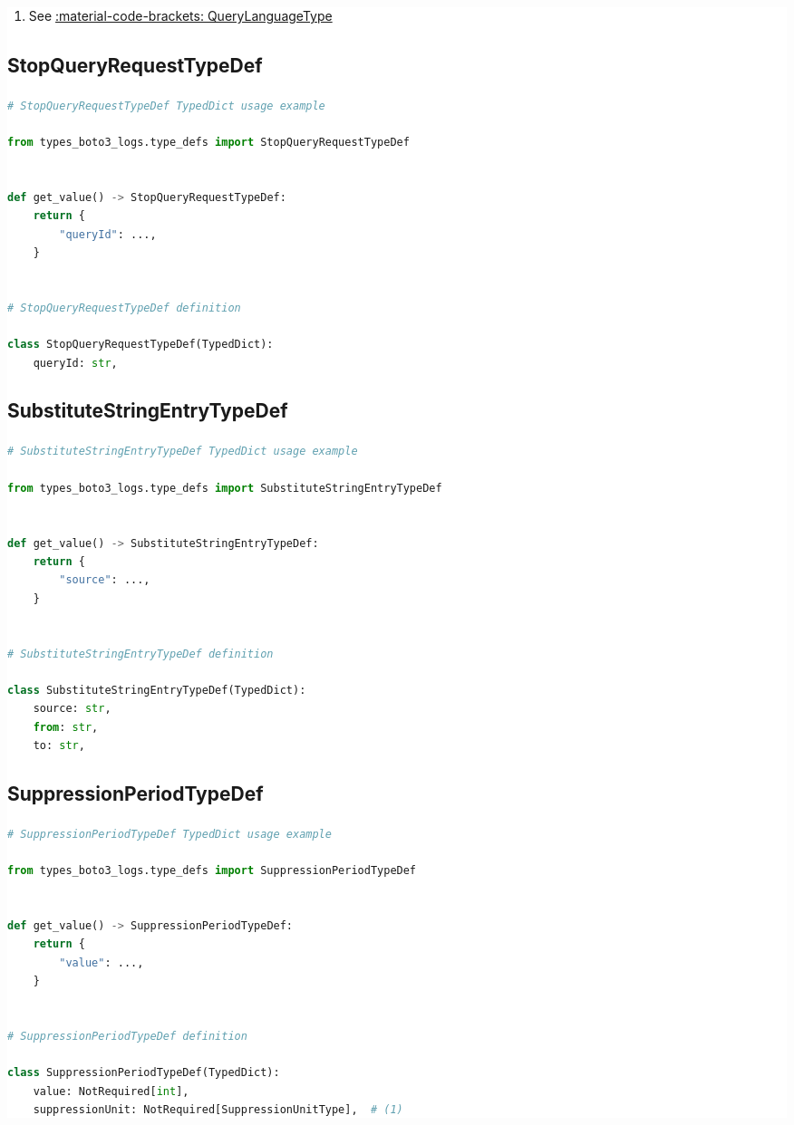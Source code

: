1. See [:material-code-brackets: QueryLanguageType](./literals.md#querylanguagetype)

## StopQueryRequestTypeDef

```python
# StopQueryRequestTypeDef TypedDict usage example

from types_boto3_logs.type_defs import StopQueryRequestTypeDef


def get_value() -> StopQueryRequestTypeDef:
    return {
        "queryId": ...,
    }


# StopQueryRequestTypeDef definition

class StopQueryRequestTypeDef(TypedDict):
    queryId: str,
```


## SubstituteStringEntryTypeDef

```python
# SubstituteStringEntryTypeDef TypedDict usage example

from types_boto3_logs.type_defs import SubstituteStringEntryTypeDef


def get_value() -> SubstituteStringEntryTypeDef:
    return {
        "source": ...,
    }


# SubstituteStringEntryTypeDef definition

class SubstituteStringEntryTypeDef(TypedDict):
    source: str,
    from: str,
    to: str,
```


## SuppressionPeriodTypeDef

```python
# SuppressionPeriodTypeDef TypedDict usage example

from types_boto3_logs.type_defs import SuppressionPeriodTypeDef


def get_value() -> SuppressionPeriodTypeDef:
    return {
        "value": ...,
    }


# SuppressionPeriodTypeDef definition

class SuppressionPeriodTypeDef(TypedDict):
    value: NotRequired[int],
    suppressionUnit: NotRequired[SuppressionUnitType],  # (1)
```